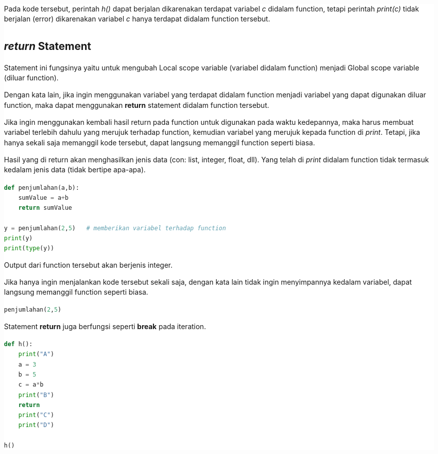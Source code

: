 Pada kode tersebut, perintah *h()* dapat berjalan dikarenakan terdapat variabel *c* didalam function, tetapi perintah *print(c)* tidak berjalan (error) dikarenakan variabel *c* hanya terdapat didalam function tersebut.


## *return* Statement  

Statement ini fungsinya yaitu untuk mengubah Local scope variable (variabel didalam function) menjadi Global scope variable (diluar function).  

Dengan kata lain, jika ingin menggunakan variabel yang terdapat didalam function menjadi variabel yang dapat digunakan diluar function, maka dapat menggunakan **return** statement didalam function tersebut.  


Jika ingin menggunakan kembali hasil return pada function untuk digunakan pada waktu kedepannya, maka harus membuat variabel terlebih dahulu yang merujuk terhadap function, kemudian variabel yang merujuk kepada function di *print*. Tetapi, jika hanya sekali saja memanggil kode tersebut, dapat langsung memanggil function seperti biasa.

Hasil yang di return akan menghasilkan jenis data (con: list, integer, float, dll). Yang telah di *print* didalam function tidak termasuk kedalam jenis data (tidak bertipe apa-apa).  

```python
def penjumlahan(a,b):
    sumValue = a+b
    return sumValue

y = penjumlahan(2,5)   # memberikan variabel terhadap function
print(y)
print(type(y))
```  

Output dari function tersebut akan berjenis integer.  

Jika hanya ingin menjalankan kode tersebut sekali saja, dengan kata lain tidak ingin menyimpannya kedalam variabel, dapat langsung memanggil function seperti biasa.

```python
penjumlahan(2,5)
```

Statement **return** juga berfungsi seperti **break** pada iteration.  

```python
def h():
    print("A")
    a = 3
    b = 5
    c = a*b
    print("B")
    return
    print("C")
    print("D")  

h()
```  
